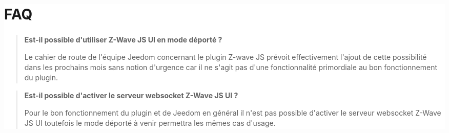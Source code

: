 

# FAQ

>**Est-il possible d'utiliser Z-Wave JS UI en mode déporté ?**
>
>Le cahier de route de l'équipe Jeedom concernant le plugin Z-wave JS prévoit effectivement l'ajout de cette possibilité dans les prochains mois sans notion d'urgence car il ne s'agit pas d'une fonctionnalité primordiale au bon fonctionnement du plugin.

>**Est-il possible d'activer le serveur websocket Z-Wave JS UI ?**
>
>Pour le bon fonctionnement du plugin et de Jeedom en général il n'est pas possible d'activer le serveur websocket Z-Wave JS UI toutefois le mode déporté à venir permettra les mêmes cas d'usage.
